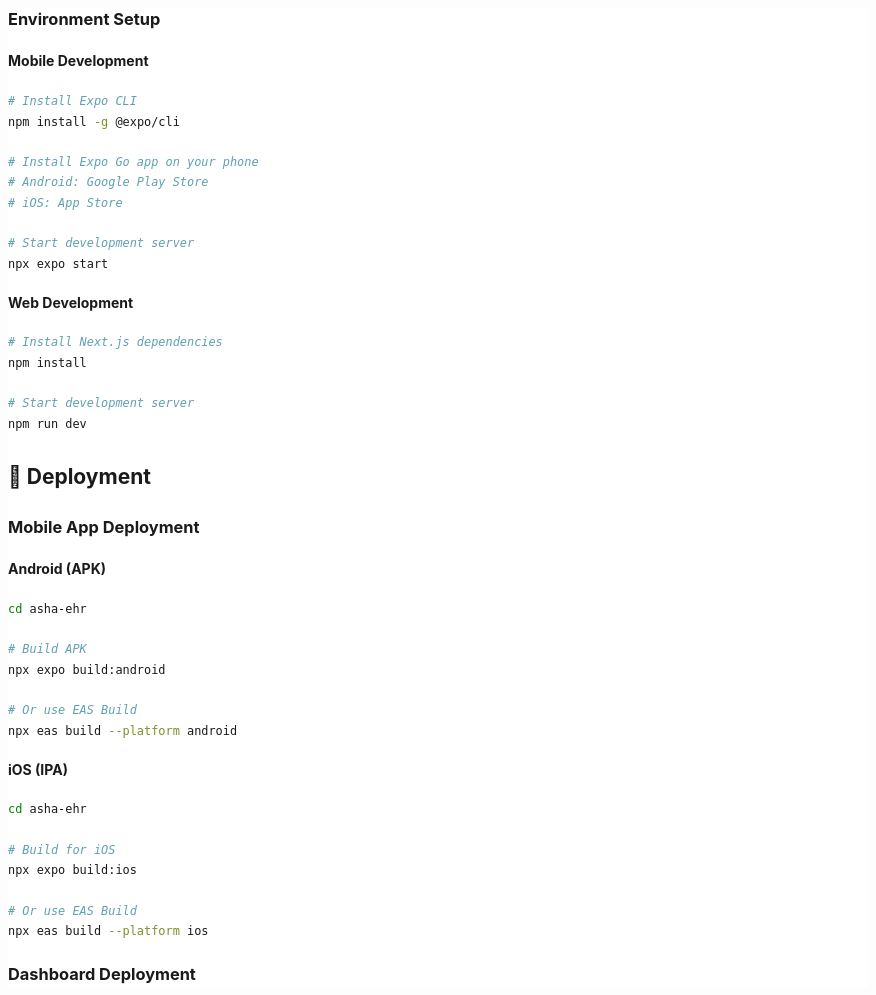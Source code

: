 ### Environment Setup

#### Mobile Development
```bash
# Install Expo CLI
npm install -g @expo/cli

# Install Expo Go app on your phone
# Android: Google Play Store
# iOS: App Store

# Start development server
npx expo start
```

#### Web Development
```bash
# Install Next.js dependencies
npm install

# Start development server
npm run dev
```

## 🚀 Deployment

### Mobile App Deployment

#### Android (APK)
```bash
cd asha-ehr

# Build APK
npx expo build:android

# Or use EAS Build
npx eas build --platform android
```

#### iOS (IPA)
```bash
cd asha-ehr

# Build for iOS
npx expo build:ios

# Or use EAS Build
npx eas build --platform ios
```

### Dashboard Deployment
